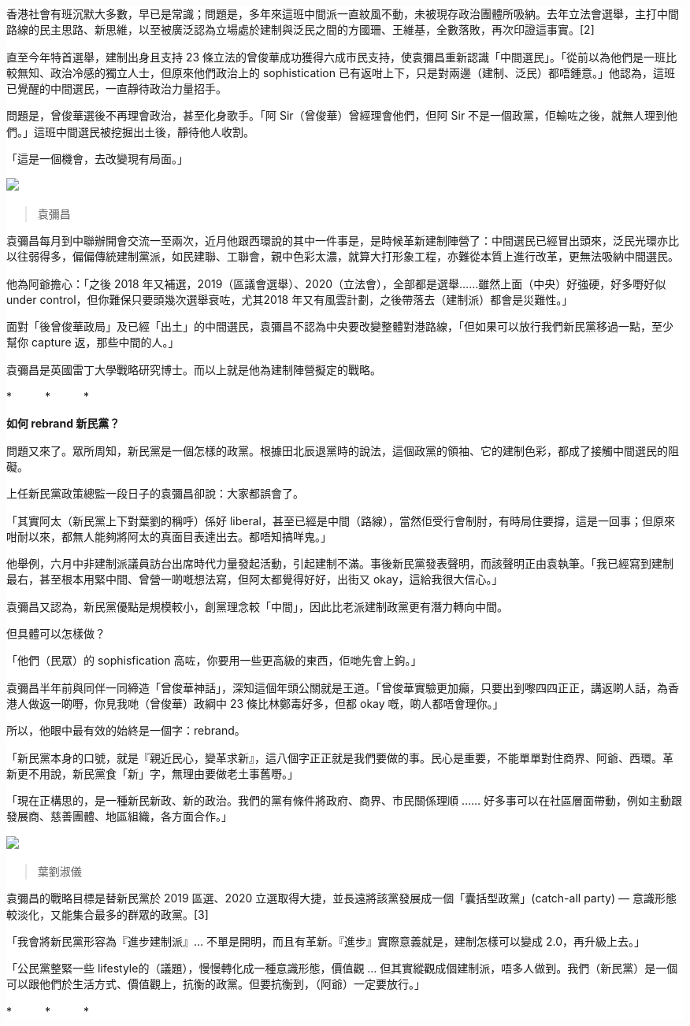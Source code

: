 香港社會有班沉默大多數，早已是常識；問題是，多年來這班中間派一直紋風不動，未被現存政治團體所吸納。去年立法會選舉，主打中間路線的民主思路、新思維，以至被廣泛認為立場處於建制與泛民之間的方國珊、王維基，全數落敗，再次印證這事實。\[2\]

直至今年特首選舉，建制出身且支持 23 條立法的曾俊華成功獲得六成市民支持，使袁彌昌重新認識「中間選民」。「從前以為他們是一班比較無知、政治冷感的獨立人士，但原來他們政治上的 sophistication 已有返咁上下，只是對兩邊（建制、泛民）都唔鍾意。」他認為，這班已覺醒的中間選民，一直靜待政治力量招手。

問題是，曾俊華選後不再理會政治，甚至化身歌手。「阿 Sir（曾俊華）曾經理會他們，但阿 Sir 不是一個政黨，佢輸咗之後，就無人理到他們。」這班中間選民被挖掘出土後，靜待他人收割。

「這是一個機會，去改變現有局面。」

![](http://web.archive.org/web/2020im_/https://assets.thestandnews.com/media/photos/YUEN_ffi1K.png)
> 袁彌昌

袁彌昌每月到中聯辦開會交流一至兩次，近月他跟西環說的其中一件事是，是時候革新建制陣營了：中間選民已經冒出頭來，泛民光環亦比以往弱得多，偏偏傳統建制黨派，如民建聯、工聯會，親中色彩太濃，就算大打形象工程，亦難從本質上進行改革，更無法吸納中間選民。

他為阿爺擔心：「之後 2018 年又補選，2019（區議會選舉）、2020（立法會），全部都是選舉……雖然上面（中央）好強硬，好多嘢好似 under control，但你難保只要頭幾次選舉衰咗，尤其2018 年又有風雲計劃，之後帶落去（建制派）都會是災難性。」

面對「後曾俊華政局」及已經「出土」的中間選民，袁彌昌不認為中央要改變整體對港路線，「但如果可以放行我們新民黨移過一點，至少幫你 capture 返，那些中間的人。」

袁彌昌是英國雷丁大學戰略研究博士。而以上就是他為建制陣營擬定的戰略。

\*　　　\*　　　\*

**如何 rebrand 新民黨？**

問題又來了。眾所周知，新民黨是一個怎樣的政黨。根據田北辰退黨時的說法，這個政黨的領袖、它的建制色彩，都成了接觸中間選民的阻礙。

上任新民黨政策總監一段日子的袁彌昌卻說：大家都誤會了。

「其實阿太（新民黨上下對葉劉的稱呼）係好 liberal，甚至已經是中間（路線），當然佢受行會制肘，有時局住要撐，這是一回事；但原來咁耐以來，都無人能夠將阿太的真面目表達出去。都唔知搞咩鬼。」

他舉例，六月中非建制派議員訪台出席時代力量發起活動，引起建制不滿。事後新民黨發表聲明，而該聲明正由袁執筆。「我已經寫到建制最右，甚至根本用緊中間、曾營一啲嘅想法寫，但阿太都覺得好好，出街又 okay，這給我很大信心。」

袁彌昌又認為，新民黨優點是規模較小，創黨理念較「中間」，因此比老派建制政黨更有潛力轉向中間。

但具體可以怎樣做？

「他們（民眾）的 sophisfication 高咗，你要用一些更高級的東西，佢哋先會上鉤。」

袁彌昌半年前與同伴一同締造「曾俊華神話」，深知這個年頭公關就是王道。「曾俊華實驗更加癲，只要出到嚟四四正正，講返啲人話，為香港人做返一啲嘢，你見我哋（曾俊華）政綱中 23 條比林鄭毒好多，但都 okay 嘅，啲人都唔會理你。」

所以，他眼中最有效的始終是一個字：rebrand。

「新民黨本身的口號，就是『親近民心，變革求新』，這八個字正正就是我們要做的事。民心是重要，不能單單對住商界、阿爺、西環。革新更不用說，新民黨食「新」字，無理由要做老土事舊嘢。」

「現在正構思的，是一種新民新政、新的政治。我們的黨有條件將政府、商界、市民關係理順 …… 好多事可以在社區層面帶動，例如主動跟發展商、慈善團體、地區組織，各方面合作。」

![](http://web.archive.org/web/2020im_/https://assets.thestandnews.com/media/photos/regina_syUQv.png)
> 葉劉淑儀

袁彌昌的戰略目標是替新民黨於 2019 區選、2020 立選取得大捷，並長遠將該黨發展成一個「囊括型政黨」(catch-all party) — 意識形態較淡化，又能集合最多的群眾的政黨。\[3\]

「我會將新民黨形容為『進步建制派』… 不單是開明，而且有革新。『進步』實際意義就是，建制怎樣可以變成 2.0，再升級上去。」

「公民黨整緊一些 lifestyle的（議題），慢慢轉化成一種意識形態，價值觀 … 但其實縱觀成個建制派，唔多人做到。我們（新民黨）是一個可以跟他們於生活方式、價值觀上，抗衡的政黨。但要抗衡到，（阿爺）一定要放行。」

\*　　　\*　　　\*
